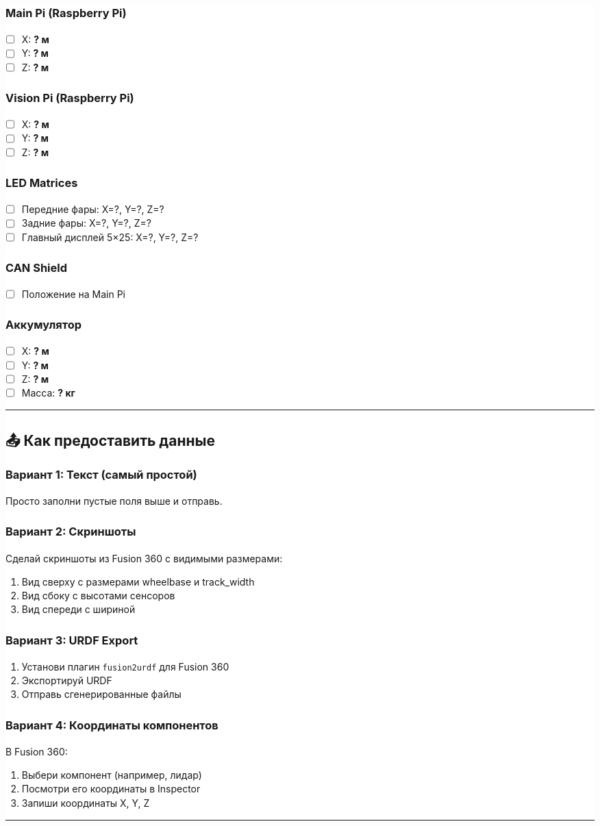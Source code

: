### Main Pi (Raspberry Pi)
- [ ] X: **? м**
- [ ] Y: **? м**
- [ ] Z: **? м**

### Vision Pi (Raspberry Pi)
- [ ] X: **? м**
- [ ] Y: **? м**
- [ ] Z: **? м**

### LED Matrices
- [ ] Передние фары: X=?, Y=?, Z=?
- [ ] Задние фары: X=?, Y=?, Z=?
- [ ] Главный дисплей 5×25: X=?, Y=?, Z=?

### CAN Shield
- [ ] Положение на Main Pi

### Аккумулятор
- [ ] X: **? м**
- [ ] Y: **? м**
- [ ] Z: **? м**
- [ ] Масса: **? кг**

---

## 📤 Как предоставить данные

### Вариант 1: Текст (самый простой)
Просто заполни пустые поля выше и отправь.

### Вариант 2: Скриншоты
Сделай скриншоты из Fusion 360 с видимыми размерами:
1. Вид сверху с размерами wheelbase и track_width
2. Вид сбоку с высотами сенсоров
3. Вид спереди с шириной

### Вариант 3: URDF Export
1. Установи плагин `fusion2urdf` для Fusion 360
2. Экспортируй URDF
3. Отправь сгенерированные файлы

### Вариант 4: Координаты компонентов
В Fusion 360:
1. Выбери компонент (например, лидар)
2. Посмотри его координаты в Inspector
3. Запиши координаты X, Y, Z

---